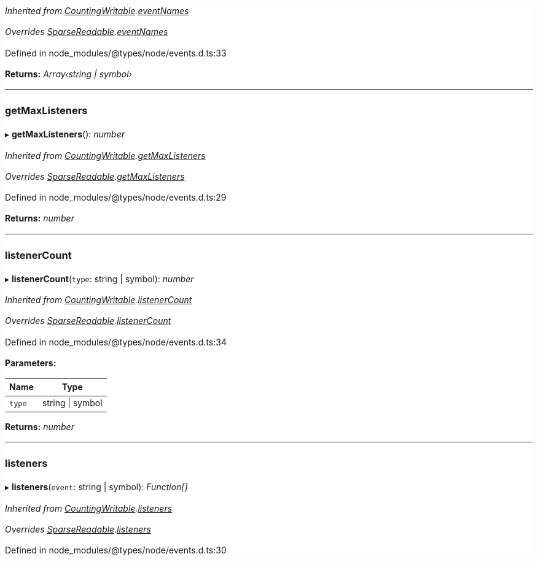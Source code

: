 *Inherited from [CountingWritable](countingwritable.md).[eventNames](countingwritable.md#eventnames)*

*Overrides [SparseReadable](../interfaces/sparsereadable.md).[eventNames](../interfaces/sparsereadable.md#eventnames)*

Defined in node_modules/@types/node/events.d.ts:33

**Returns:** *Array‹string | symbol›*

___

###  getMaxListeners

▸ **getMaxListeners**(): *number*

*Inherited from [CountingWritable](countingwritable.md).[getMaxListeners](countingwritable.md#getmaxlisteners)*

*Overrides [SparseReadable](../interfaces/sparsereadable.md).[getMaxListeners](../interfaces/sparsereadable.md#getmaxlisteners)*

Defined in node_modules/@types/node/events.d.ts:29

**Returns:** *number*

___

###  listenerCount

▸ **listenerCount**(`type`: string | symbol): *number*

*Inherited from [CountingWritable](countingwritable.md).[listenerCount](countingwritable.md#static-listenercount)*

*Overrides [SparseReadable](../interfaces/sparsereadable.md).[listenerCount](../interfaces/sparsereadable.md#listenercount)*

Defined in node_modules/@types/node/events.d.ts:34

**Parameters:**

Name | Type |
------ | ------ |
`type` | string &#124; symbol |

**Returns:** *number*

___

###  listeners

▸ **listeners**(`event`: string | symbol): *Function[]*

*Inherited from [CountingWritable](countingwritable.md).[listeners](countingwritable.md#listeners)*

*Overrides [SparseReadable](../interfaces/sparsereadable.md).[listeners](../interfaces/sparsereadable.md#listeners)*

Defined in node_modules/@types/node/events.d.ts:30
